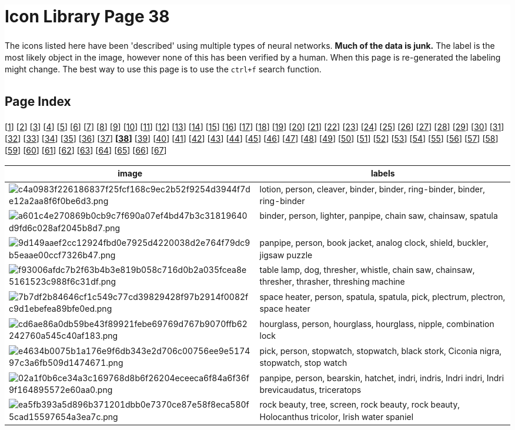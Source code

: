 # Icon Library Page 38

The icons listed here have been 'described' using multiple types of neural networks. **Much of the data is junk.** The label is the most likely object in the image, however none of this has been verified by a human. When this page is re-generated the labeling might change.
The best way to use this page is to use the `ctrl+f` search function.

## Page Index

[[1](/docs/toyo/icons/icon_library_page_01.md)] [[2](/docs/toyo/icons/icon_library_page_02.md)] [[3](/docs/toyo/icons/icon_library_page_03.md)] [[4](/docs/toyo/icons/icon_library_page_04.md)] [[5](/docs/toyo/icons/icon_library_page_05.md)] [[6](/docs/toyo/icons/icon_library_page_06.md)] [[7](/docs/toyo/icons/icon_library_page_07.md)] [[8](/docs/toyo/icons/icon_library_page_08.md)] [[9](/docs/toyo/icons/icon_library_page_09.md)] [[10](/docs/toyo/icons/icon_library_page_10.md)] [[11](/docs/toyo/icons/icon_library_page_11.md)] [[12](/docs/toyo/icons/icon_library_page_12.md)] [[13](/docs/toyo/icons/icon_library_page_13.md)] [[14](/docs/toyo/icons/icon_library_page_14.md)] [[15](/docs/toyo/icons/icon_library_page_15.md)] [[16](/docs/toyo/icons/icon_library_page_16.md)] [[17](/docs/toyo/icons/icon_library_page_17.md)] [[18](/docs/toyo/icons/icon_library_page_18.md)] [[19](/docs/toyo/icons/icon_library_page_19.md)] [[20](/docs/toyo/icons/icon_library_page_20.md)] [[21](/docs/toyo/icons/icon_library_page_21.md)] [[22](/docs/toyo/icons/icon_library_page_22.md)] [[23](/docs/toyo/icons/icon_library_page_23.md)] [[24](/docs/toyo/icons/icon_library_page_24.md)] [[25](/docs/toyo/icons/icon_library_page_25.md)] [[26](/docs/toyo/icons/icon_library_page_26.md)] [[27](/docs/toyo/icons/icon_library_page_27.md)] [[28](/docs/toyo/icons/icon_library_page_28.md)] [[29](/docs/toyo/icons/icon_library_page_29.md)] [[30](/docs/toyo/icons/icon_library_page_30.md)] [[31](/docs/toyo/icons/icon_library_page_31.md)] [[32](/docs/toyo/icons/icon_library_page_32.md)] [[33](/docs/toyo/icons/icon_library_page_33.md)] [[34](/docs/toyo/icons/icon_library_page_34.md)] [[35](/docs/toyo/icons/icon_library_page_35.md)] [[36](/docs/toyo/icons/icon_library_page_36.md)] [[37](/docs/toyo/icons/icon_library_page_37.md)] **[[38](/docs/toyo/icons/icon_library_page_38.md)]** [[39](/docs/toyo/icons/icon_library_page_39.md)] [[40](/docs/toyo/icons/icon_library_page_40.md)] [[41](/docs/toyo/icons/icon_library_page_41.md)] [[42](/docs/toyo/icons/icon_library_page_42.md)] [[43](/docs/toyo/icons/icon_library_page_43.md)] [[44](/docs/toyo/icons/icon_library_page_44.md)] [[45](/docs/toyo/icons/icon_library_page_45.md)] [[46](/docs/toyo/icons/icon_library_page_46.md)] [[47](/docs/toyo/icons/icon_library_page_47.md)] [[48](/docs/toyo/icons/icon_library_page_48.md)] [[49](/docs/toyo/icons/icon_library_page_49.md)] [[50](/docs/toyo/icons/icon_library_page_50.md)] [[51](/docs/toyo/icons/icon_library_page_51.md)] [[52](/docs/toyo/icons/icon_library_page_52.md)] [[53](/docs/toyo/icons/icon_library_page_53.md)] [[54](/docs/toyo/icons/icon_library_page_54.md)] [[55](/docs/toyo/icons/icon_library_page_55.md)] [[56](/docs/toyo/icons/icon_library_page_56.md)] [[57](/docs/toyo/icons/icon_library_page_57.md)] [[58](/docs/toyo/icons/icon_library_page_58.md)] [[59](/docs/toyo/icons/icon_library_page_59.md)] [[60](/docs/toyo/icons/icon_library_page_60.md)] [[61](/docs/toyo/icons/icon_library_page_61.md)] [[62](/docs/toyo/icons/icon_library_page_62.md)] [[63](/docs/toyo/icons/icon_library_page_63.md)] [[64](/docs/toyo/icons/icon_library_page_64.md)] [[65](/docs/toyo/icons/icon_library_page_65.md)] [[66](/docs/toyo/icons/icon_library_page_66.md)] [[67](/docs/toyo/icons/icon_library_page_67.md)] 

| image | labels |
| - | - |
| ![c4a0983f226186837f25fcf168c9ec2b52f9254d3944f7de12a2aa8f6f0be6d3.png](/img/icons/c4a0983f226186837f25fcf168c9ec2b52f9254d3944f7de12a2aa8f6f0be6d3.png) | lotion, person, cleaver, binder, binder, ring-binder, binder, ring-binder |
| ![a601c4e270869b0cb9c7f690a07ef4bd47b3c31819640d9fd6c028af2045b8d7.png](/img/icons/a601c4e270869b0cb9c7f690a07ef4bd47b3c31819640d9fd6c028af2045b8d7.png) | binder, person, lighter, panpipe, chain saw, chainsaw, spatula |
| ![9d149aaef2cc12924fbd0e7925d4220038d2e764f79dc9b5eaae00ccf7326b47.png](/img/icons/9d149aaef2cc12924fbd0e7925d4220038d2e764f79dc9b5eaae00ccf7326b47.png) | panpipe, person, book jacket, analog clock, shield, buckler, jigsaw puzzle |
| ![f93006afdc7b2f63b4b3e819b058c716d0b2a035fcea8e5161523c988f6c31df.png](/img/icons/f93006afdc7b2f63b4b3e819b058c716d0b2a035fcea8e5161523c988f6c31df.png) | table lamp, dog, thresher, whistle, chain saw, chainsaw, thresher, thrasher, threshing machine |
| ![7b7df2b84646cf1c549c77cd39829428f97b2914f0082fc9d1ebefea89bfe0ed.png](/img/icons/7b7df2b84646cf1c549c77cd39829428f97b2914f0082fc9d1ebefea89bfe0ed.png) | space heater, person, spatula, spatula, pick, plectrum, plectron, space heater |
| ![cd6ae86a0db59be43f89921febe69769d767b9070ffb62242760a545c40af183.png](/img/icons/cd6ae86a0db59be43f89921febe69769d767b9070ffb62242760a545c40af183.png) | hourglass, person, hourglass, hourglass, nipple, combination lock |
| ![e4634b0075b1a176e9f6db343e2d706c00756ee9e517497c3a6fb509d1474671.png](/img/icons/e4634b0075b1a176e9f6db343e2d706c00756ee9e517497c3a6fb509d1474671.png) | pick, person, stopwatch, stopwatch, black stork, Ciconia nigra, stopwatch, stop watch |
| ![02a1f0b6ce34a3c169768d8b6f26204eceeca6f84a6f36f9f164895572e60aa0.png](/img/icons/02a1f0b6ce34a3c169768d8b6f26204eceeca6f84a6f36f9f164895572e60aa0.png) | panpipe, person, bearskin, hatchet, indri, indris, Indri indri, Indri brevicaudatus, triceratops |
| ![ea5fb393a5d896b371201dbb0e7370ce87e58f8eca580f5cad15597654a3ea7c.png](/img/icons/ea5fb393a5d896b371201dbb0e7370ce87e58f8eca580f5cad15597654a3ea7c.png) | rock beauty, tree, screen, rock beauty, rock beauty, Holocanthus tricolor, Irish water spaniel |